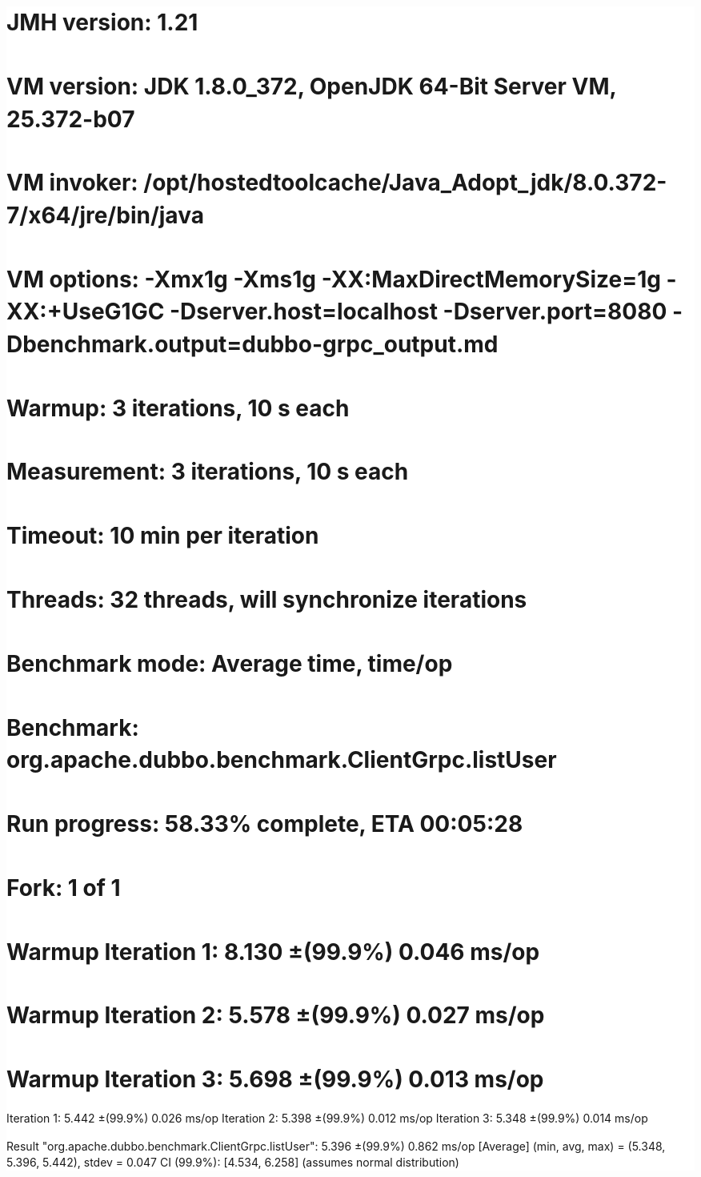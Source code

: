 
# JMH version: 1.21
# VM version: JDK 1.8.0_372, OpenJDK 64-Bit Server VM, 25.372-b07
# VM invoker: /opt/hostedtoolcache/Java_Adopt_jdk/8.0.372-7/x64/jre/bin/java
# VM options: -Xmx1g -Xms1g -XX:MaxDirectMemorySize=1g -XX:+UseG1GC -Dserver.host=localhost -Dserver.port=8080 -Dbenchmark.output=dubbo-grpc_output.md
# Warmup: 3 iterations, 10 s each
# Measurement: 3 iterations, 10 s each
# Timeout: 10 min per iteration
# Threads: 32 threads, will synchronize iterations
# Benchmark mode: Average time, time/op
# Benchmark: org.apache.dubbo.benchmark.ClientGrpc.listUser

# Run progress: 58.33% complete, ETA 00:05:28
# Fork: 1 of 1
# Warmup Iteration   1: 8.130 ±(99.9%) 0.046 ms/op
# Warmup Iteration   2: 5.578 ±(99.9%) 0.027 ms/op
# Warmup Iteration   3: 5.698 ±(99.9%) 0.013 ms/op
Iteration   1: 5.442 ±(99.9%) 0.026 ms/op
Iteration   2: 5.398 ±(99.9%) 0.012 ms/op
Iteration   3: 5.348 ±(99.9%) 0.014 ms/op


Result "org.apache.dubbo.benchmark.ClientGrpc.listUser":
  5.396 ±(99.9%) 0.862 ms/op [Average]
  (min, avg, max) = (5.348, 5.396, 5.442), stdev = 0.047
  CI (99.9%): [4.534, 6.258] (assumes normal distribution)
